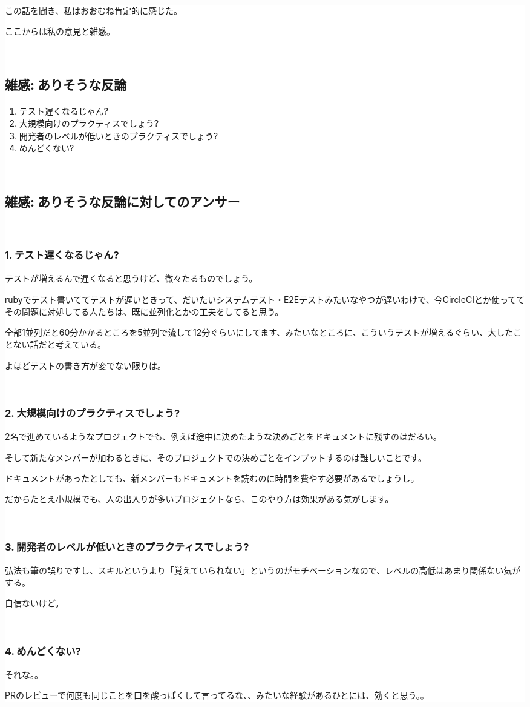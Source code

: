 この話を聞き、私はおおむね肯定的に感じた。

ここからは私の意見と雑感。

<br>

## 雑感: ありそうな反論

1. テスト遅くなるじゃん?
1. 大規模向けのプラクティスでしょう?
1. 開発者のレベルが低いときのプラクティスでしょう?
1. めんどくない?

<br>

## 雑感: ありそうな反論に対してのアンサー

<br>

### 1. テスト遅くなるじゃん?

テストが増えるんで遅くなると思うけど、微々たるものでしょう。

rubyでテスト書いててテストが遅いときって、だいたいシステムテスト・E2Eテストみたいなやつが遅いわけで、今CircleCIとか使っててその問題に対処してる人たちは、既に並列化とかの工夫をしてると思う。

全部1並列だと60分かかるところを5並列で流して12分ぐらいにしてます、みたいなところに、こういうテストが増えるぐらい、大したことない話だと考えている。

よほどテストの書き方が変でない限りは。

<br>

### 2. 大規模向けのプラクティスでしょう?

2名で進めているようなプロジェクトでも、例えば途中に決めたような決めごとをドキュメントに残すのはだるい。

そして新たなメンバーが加わるときに、そのプロジェクトでの決めごとをインプットするのは難しいことです。

ドキュメントがあったとしても、新メンバーもドキュメントを読むのに時間を費やす必要があるでしょうし。

だからたとえ小規模でも、人の出入りが多いプロジェクトなら、このやり方は効果がある気がします。

<br>

### 3. 開発者のレベルが低いときのプラクティスでしょう?

弘法も筆の誤りですし、スキルというより「覚えていられない」というのがモチベーションなので、レベルの高低はあまり関係ない気がする。

自信ないけど。

<br>


### 4. めんどくない?

それな。。 

PRのレビューで何度も同じことを口を酸っぱくして言ってるな、、みたいな経験があるひとには、効くと思う。。
